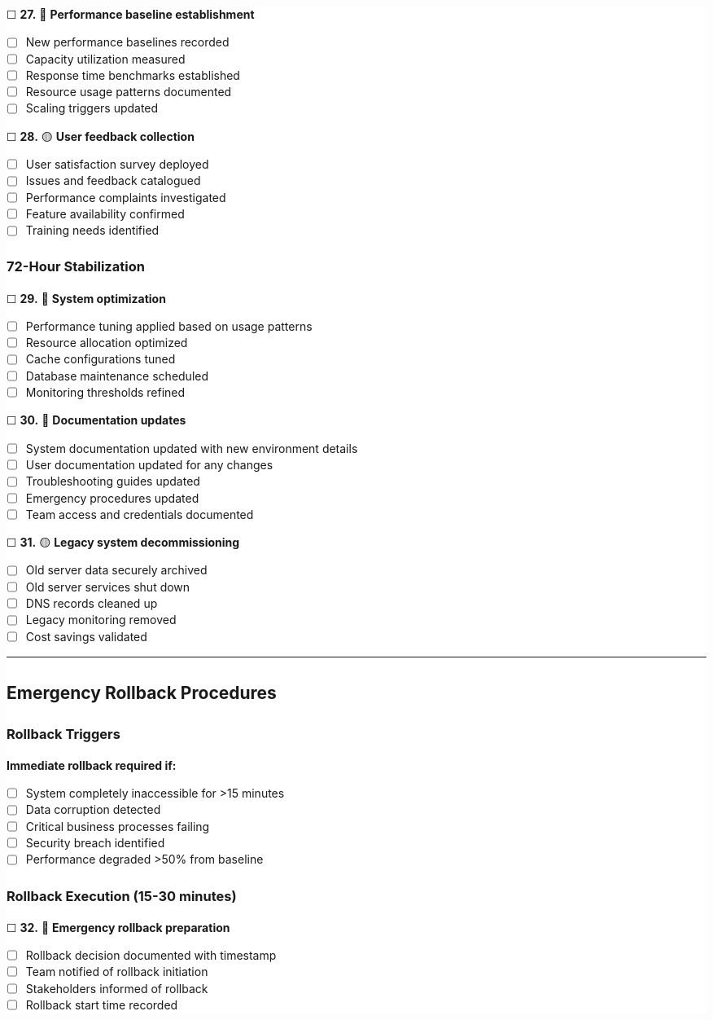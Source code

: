 ☐ **27.** 🔴 **Performance baseline establishment**
   - [ ] New performance baselines recorded
   - [ ] Capacity utilization measured
   - [ ] Response time benchmarks established
   - [ ] Resource usage patterns documented
   - [ ] Scaling triggers updated

☐ **28.** 🟡 **User feedback collection**
   - [ ] User satisfaction survey deployed
   - [ ] Issues and feedback catalogued
   - [ ] Performance complaints investigated
   - [ ] Feature availability confirmed
   - [ ] Training needs identified

### 72-Hour Stabilization
☐ **29.** 🔴 **System optimization**
   - [ ] Performance tuning applied based on usage patterns
   - [ ] Resource allocation optimized
   - [ ] Cache configurations tuned
   - [ ] Database maintenance scheduled
   - [ ] Monitoring thresholds refined

☐ **30.** 🔴 **Documentation updates**
   - [ ] System documentation updated with new environment details
   - [ ] User documentation updated for any changes
   - [ ] Troubleshooting guides updated
   - [ ] Emergency procedures updated
   - [ ] Team access and credentials documented

☐ **31.** 🟡 **Legacy system decommissioning**
   - [ ] Old server data securely archived
   - [ ] Old server services shut down
   - [ ] DNS records cleaned up
   - [ ] Legacy monitoring removed
   - [ ] Cost savings validated

---

## Emergency Rollback Procedures

### Rollback Triggers
**Immediate rollback required if:**
- [ ] System completely inaccessible for >15 minutes
- [ ] Data corruption detected
- [ ] Critical business processes failing
- [ ] Security breach identified
- [ ] Performance degraded >50% from baseline

### Rollback Execution (15-30 minutes)
☐ **32.** 🔴 **Emergency rollback preparation**
   - [ ] Rollback decision documented with timestamp
   - [ ] Team notified of rollback initiation
   - [ ] Stakeholders informed of rollback
   - [ ] Rollback start time recorded
